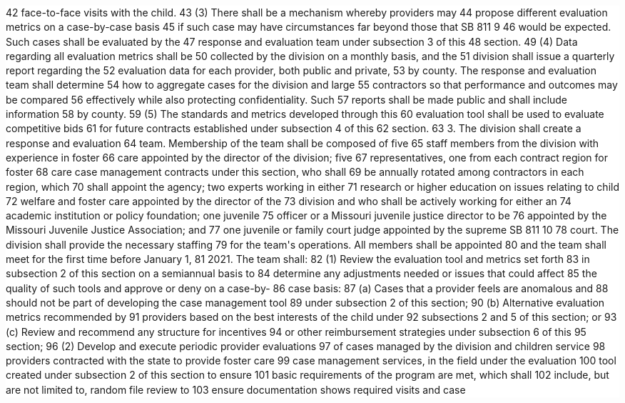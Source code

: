 42 face-to-face visits with the child.
43 (3) There shall be a mechanism whereby providers may
44 propose different evaluation metrics on a case-by-case basis
45 if such case may have circumstances far beyond those that
SB 811 9
46 would be expected. Such cases shall be evaluated by the
47 response and evaluation team under subsection 3 of this
48 section.
49 (4) Data regarding all evaluation metrics shall be
50 collected by the division on a monthly basis, and the
51 division shall issue a quarterly report regarding the
52 evaluation data for each provider, both public and private,
53 by county. The response and evaluation team shall determine
54 how to aggregate cases for the division and large
55 contractors so that performance and outcomes may be compared
56 effectively while also protecting confidentiality. Such
57 reports shall be made public and shall include information
58 by county.
59 (5) The standards and metrics developed through this
60 evaluation tool shall be used to evaluate competitive bids
61 for future contracts established under subsection 4 of this
62 section.
63 3. The division shall create a response and evaluation
64 team. Membership of the team shall be composed of five
65 staff members from the division with experience in foster
66 care appointed by the director of the division; five
67 representatives, one from each contract region for foster
68 care case management contracts under this section, who shall
69 be annually rotated among contractors in each region, which
70 shall appoint the agency; two experts working in either
71 research or higher education on issues relating to child
72 welfare and foster care appointed by the director of the
73 division and who shall be actively working for either an
74 academic institution or policy foundation; one juvenile
75 officer or a Missouri juvenile justice director to be
76 appointed by the Missouri Juvenile Justice Association; and
77 one juvenile or family court judge appointed by the supreme
SB 811 10
78 court. The division shall provide the necessary staffing
79 for the team's operations. All members shall be appointed
80 and the team shall meet for the first time before January 1,
81 2021. The team shall:
82 (1) Review the evaluation tool and metrics set forth
83 in subsection 2 of this section on a semiannual basis to
84 determine any adjustments needed or issues that could affect
85 the quality of such tools and approve or deny on a case-by-
86 case basis:
87 (a) Cases that a provider feels are anomalous and
88 should not be part of developing the case management tool
89 under subsection 2 of this section;
90 (b) Alternative evaluation metrics recommended by
91 providers based on the best interests of the child under
92 subsections 2 and 5 of this section; or
93 (c) Review and recommend any structure for incentives
94 or other reimbursement strategies under subsection 6 of this
95 section;
96 (2) Develop and execute periodic provider evaluations
97 of cases managed by the division and children service
98 providers contracted with the state to provide foster care
99 case management services, in the field under the evaluation
100 tool created under subsection 2 of this section to ensure
101 basic requirements of the program are met, which shall
102 include, but are not limited to, random file review to
103 ensure documentation shows required visits and case